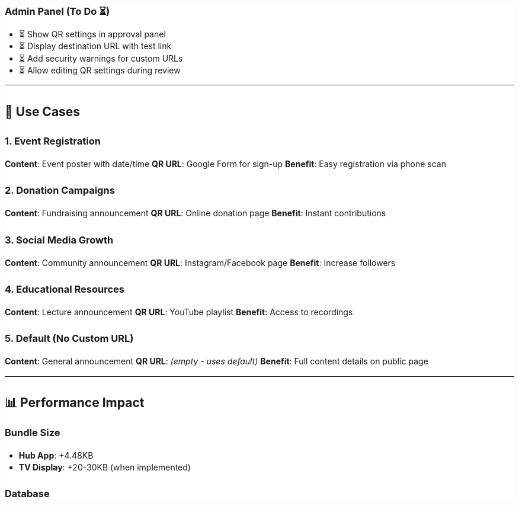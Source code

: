 ### Admin Panel (To Do ⏳)

- ⏳ Show QR settings in approval panel
- ⏳ Display destination URL with test link
- ⏳ Add security warnings for custom URLs
- ⏳ Allow editing QR settings during review

---

## 🎯 Use Cases

### 1. Event Registration

**Content**: Event poster with date/time
**QR URL**: Google Form for sign-up
**Benefit**: Easy registration via phone scan

### 2. Donation Campaigns

**Content**: Fundraising announcement
**QR URL**: Online donation page
**Benefit**: Instant contributions

### 3. Social Media Growth

**Content**: Community announcement
**QR URL**: Instagram/Facebook page
**Benefit**: Increase followers

### 4. Educational Resources

**Content**: Lecture announcement
**QR URL**: YouTube playlist
**Benefit**: Access to recordings

### 5. Default (No Custom URL)

**Content**: General announcement
**QR URL**: _(empty - uses default)_
**Benefit**: Full content details on public page

---

## 📊 Performance Impact

### Bundle Size

- **Hub App**: +4.48KB
- **TV Display**: +20-30KB (when implemented)

### Database
